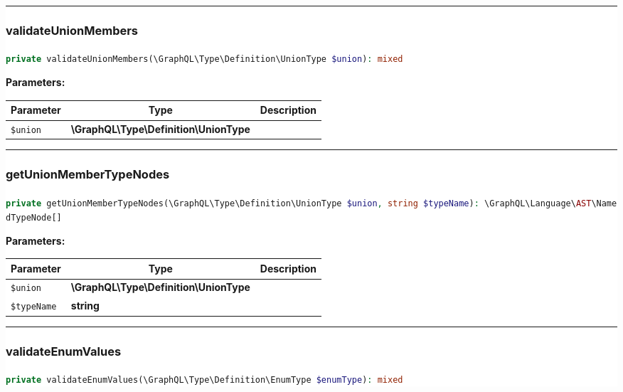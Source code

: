 


***

### validateUnionMembers



```php
private validateUnionMembers(\GraphQL\Type\Definition\UnionType $union): mixed
```








**Parameters:**

| Parameter | Type | Description |
|-----------|------|-------------|
| `$union` | **\GraphQL\Type\Definition\UnionType** |  |




***

### getUnionMemberTypeNodes



```php
private getUnionMemberTypeNodes(\GraphQL\Type\Definition\UnionType $union, string $typeName): \GraphQL\Language\AST\NamedTypeNode[]
```








**Parameters:**

| Parameter | Type | Description |
|-----------|------|-------------|
| `$union` | **\GraphQL\Type\Definition\UnionType** |  |
| `$typeName` | **string** |  |




***

### validateEnumValues



```php
private validateEnumValues(\GraphQL\Type\Definition\EnumType $enumType): mixed
```
